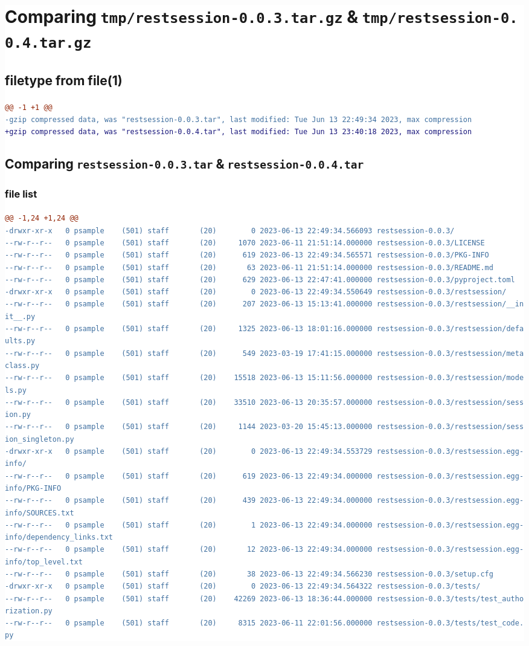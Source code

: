 # Comparing `tmp/restsession-0.0.3.tar.gz` & `tmp/restsession-0.0.4.tar.gz`

## filetype from file(1)

```diff
@@ -1 +1 @@
-gzip compressed data, was "restsession-0.0.3.tar", last modified: Tue Jun 13 22:49:34 2023, max compression
+gzip compressed data, was "restsession-0.0.4.tar", last modified: Tue Jun 13 23:40:18 2023, max compression
```

## Comparing `restsession-0.0.3.tar` & `restsession-0.0.4.tar`

### file list

```diff
@@ -1,24 +1,24 @@
-drwxr-xr-x   0 psample    (501) staff       (20)        0 2023-06-13 22:49:34.566093 restsession-0.0.3/
--rw-r--r--   0 psample    (501) staff       (20)     1070 2023-06-11 21:51:14.000000 restsession-0.0.3/LICENSE
--rw-r--r--   0 psample    (501) staff       (20)      619 2023-06-13 22:49:34.565571 restsession-0.0.3/PKG-INFO
--rw-r--r--   0 psample    (501) staff       (20)       63 2023-06-11 21:51:14.000000 restsession-0.0.3/README.md
--rw-r--r--   0 psample    (501) staff       (20)      629 2023-06-13 22:47:41.000000 restsession-0.0.3/pyproject.toml
-drwxr-xr-x   0 psample    (501) staff       (20)        0 2023-06-13 22:49:34.550649 restsession-0.0.3/restsession/
--rw-r--r--   0 psample    (501) staff       (20)      207 2023-06-13 15:13:41.000000 restsession-0.0.3/restsession/__init__.py
--rw-r--r--   0 psample    (501) staff       (20)     1325 2023-06-13 18:01:16.000000 restsession-0.0.3/restsession/defaults.py
--rw-r--r--   0 psample    (501) staff       (20)      549 2023-03-19 17:41:15.000000 restsession-0.0.3/restsession/metaclass.py
--rw-r--r--   0 psample    (501) staff       (20)    15518 2023-06-13 15:11:56.000000 restsession-0.0.3/restsession/models.py
--rw-r--r--   0 psample    (501) staff       (20)    33510 2023-06-13 20:35:57.000000 restsession-0.0.3/restsession/session.py
--rw-r--r--   0 psample    (501) staff       (20)     1144 2023-03-20 15:45:13.000000 restsession-0.0.3/restsession/session_singleton.py
-drwxr-xr-x   0 psample    (501) staff       (20)        0 2023-06-13 22:49:34.553729 restsession-0.0.3/restsession.egg-info/
--rw-r--r--   0 psample    (501) staff       (20)      619 2023-06-13 22:49:34.000000 restsession-0.0.3/restsession.egg-info/PKG-INFO
--rw-r--r--   0 psample    (501) staff       (20)      439 2023-06-13 22:49:34.000000 restsession-0.0.3/restsession.egg-info/SOURCES.txt
--rw-r--r--   0 psample    (501) staff       (20)        1 2023-06-13 22:49:34.000000 restsession-0.0.3/restsession.egg-info/dependency_links.txt
--rw-r--r--   0 psample    (501) staff       (20)       12 2023-06-13 22:49:34.000000 restsession-0.0.3/restsession.egg-info/top_level.txt
--rw-r--r--   0 psample    (501) staff       (20)       38 2023-06-13 22:49:34.566230 restsession-0.0.3/setup.cfg
-drwxr-xr-x   0 psample    (501) staff       (20)        0 2023-06-13 22:49:34.564322 restsession-0.0.3/tests/
--rw-r--r--   0 psample    (501) staff       (20)    42269 2023-06-13 18:36:44.000000 restsession-0.0.3/tests/test_authorization.py
--rw-r--r--   0 psample    (501) staff       (20)     8315 2023-06-11 22:01:56.000000 restsession-0.0.3/tests/test_code.py
```